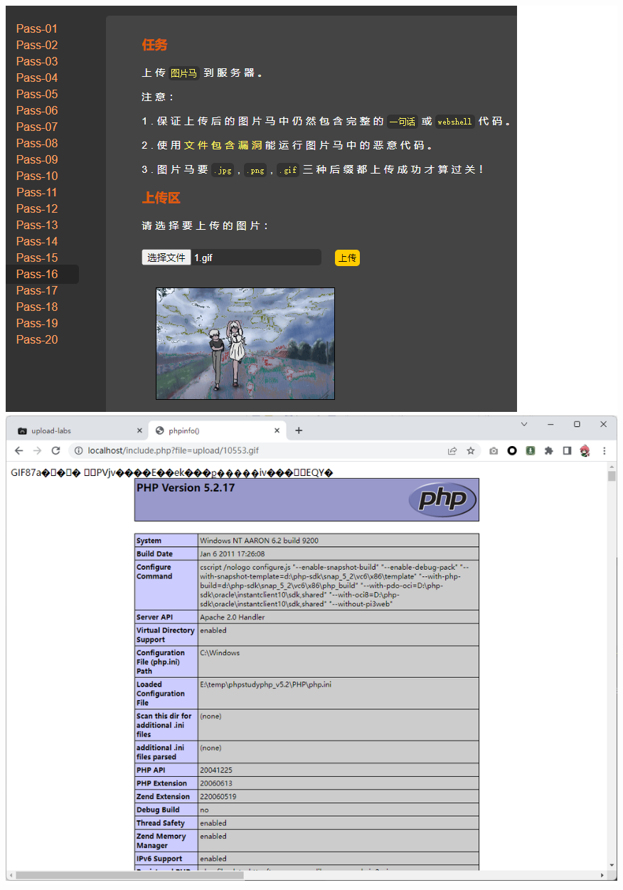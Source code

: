 ![image-20240128185006871](07.%E6%96%87%E4%BB%B6%E4%B8%8A%E4%BC%A0%E6%BC%8F%E6%B4%9E/image-20240128185006871.png)
![image-20240128185013070](07.%E6%96%87%E4%BB%B6%E4%B8%8A%E4%BC%A0%E6%BC%8F%E6%B4%9E/image-20240128185013070.png)